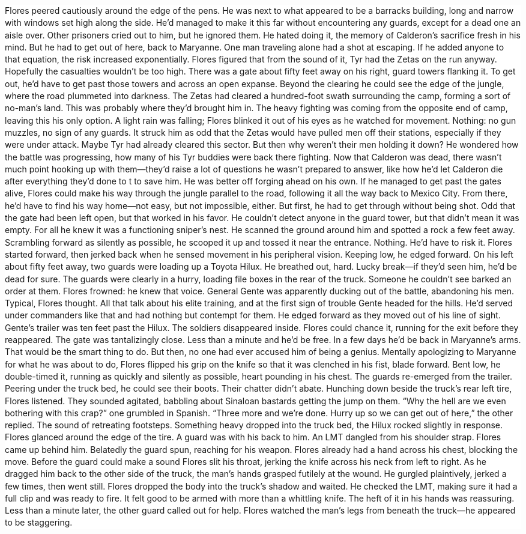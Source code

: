Flores peered cautiously around the edge of the pens. He was next to what appeared to be a barracks building, long and narrow with windows set high along the side. He’d managed to make it this far without encountering any guards, except for a dead one an aisle over. Other prisoners cried out to him, but he ignored them. He hated doing it, the memory of Calderon’s sacrifice fresh in his mind. But he had to get out of here, back to Maryanne. One man traveling alone had a shot at escaping. If he added anyone to that equation, the risk increased exponentially. Flores figured that from the sound of it, Tyr had the Zetas on the run anyway. Hopefully the casualties wouldn’t be too high.
There was a gate about fifty feet away on his right, guard towers flanking it. To get out, he’d have to get past those towers and across an open expanse. Beyond the clearing he could see the edge of the jungle, where the road plummeted into darkness. The Zetas had cleared a hundred-foot swath surrounding the camp, forming a sort of no-man’s land.
This was probably where they’d brought him in. The heavy fighting was coming from the opposite end of camp, leaving this his only option.
A light rain was falling; Flores blinked it out of his eyes as he watched for movement. Nothing: no gun muzzles, no sign of any guards. It struck him as odd that the Zetas would have pulled men off their stations, especially if they were under attack. Maybe Tyr had already cleared this sector. But then why weren’t their men holding it down? He wondered how the battle was progressing, how many of his Tyr buddies were back there fighting. Now that Calderon was dead, there wasn’t much point hooking up with them—they’d raise a lot of questions he wasn’t prepared to answer, like how he’d let Calderon die after everything they’d done to t to save him. He was better off forging ahead on his own.
If he managed to get past the gates alive, Flores could make his way through the jungle parallel to the road, following it all the way back to Mexico City. From there, he’d have to find his way home—not easy, but not impossible, either.
But first, he had to get through without being shot.
Odd that the gate had been left open, but that worked in his favor. He couldn’t detect anyone in the guard tower, but that didn’t mean it was empty. For all he knew it was a functioning sniper’s nest. He scanned the ground around him and spotted a rock a few feet away. Scrambling forward as silently as possible, he scooped it up and tossed it near the entrance.
Nothing.
He’d have to risk it.
Flores started forward, then jerked back when he sensed movement in his peripheral vision. Keeping low, he edged forward. On his left about fifty feet away, two guards were loading up a Toyota Hilux. He breathed out, hard. Lucky break—if they’d seen him, he’d be dead for sure.
The guards were clearly in a hurry, loading file boxes in the rear of the truck. Someone he couldn’t see barked an order at them. Flores frowned: he knew that voice. General Gente was apparently ducking out of the battle, abandoning his men. Typical, Flores thought. All that talk about his elite training, and at the first sign of trouble Gente headed for the hills. He’d served under commanders like that and had nothing but contempt for them.
He edged forward as they moved out of his line of sight. Gente’s trailer was ten feet past the Hilux. The soldiers disappeared inside.
Flores could chance it, running for the exit before they reappeared. The gate was tantalizingly close. Less than a minute and he’d be free. In a few days he’d be back in Maryanne’s arms.
That would be the smart thing to do. But then, no one had ever accused him of being a genius.
Mentally apologizing to Maryanne for what he was about to do, Flores flipped his grip on the knife so that it was clenched in his fist, blade forward. Bent low, he double-timed it, running as quickly and silently as possible, heart pounding in his chest.
The guards re-emerged from the trailer. Peering under the truck bed, he could see their boots. Their chatter didn’t abate. Hunching down beside the truck’s rear left tire, Flores listened. They sounded agitated, babbling about Sinaloan bastards getting the jump on them.
“Why the hell are we even bothering with this crap?” one grumbled in Spanish.
“Three more and we’re done. Hurry up so we can get out of here,” the other replied.
The sound of retreating footsteps. Something heavy dropped into the truck bed, the Hilux rocked slightly in response. Flores glanced around the edge of the tire. A guard was with his back to him. An LMT dangled from his shoulder strap.
Flores came up behind him. Belatedly the guard spun, reaching for his weapon. Flores already had a hand across his chest, blocking the move. Before the guard could make a sound Flores slit his throat, jerking the knife across his neck from left to right. As he dragged him back to the other side of the truck, the man’s hands grasped futilely at the wound. He gurgled plaintively, jerked a few times, then went still.
Flores dropped the body into the truck’s shadow and waited. He checked the LMT, making sure it had a full clip and was ready to fire. It felt good to be armed with more than a whittling knife. The heft of it in his hands was reassuring.
Less than a minute later, the other guard called out for help. Flores watched the man’s legs from beneath the truck—he appeared to be staggering.